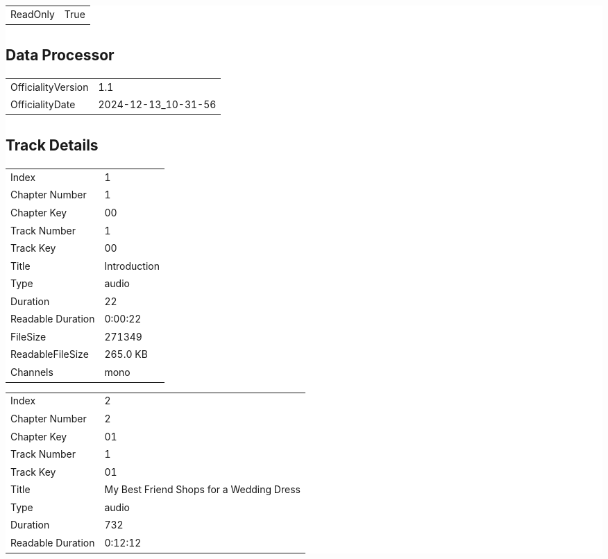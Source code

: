 |  |  |
| - | - |
| ReadOnly | True |


## Data Processor

|  |  |
| - | - |
| OfficialityVersion | 1.1
| OfficialityDate | 2024-12-13_10-31-56


## Track Details

|  |  |
| - | - |
| Index | 1 |
| Chapter Number | 1 |
| Chapter Key | 00 |
| Track Number | 1 |
| Track Key | 00 |
| Title | Introduction |
| Type | audio |
| Duration | 22 |
| Readable Duration | 0:00:22 |
| FileSize | 271349 |
| ReadableFileSize | 265.0 KB |
| Channels | mono |

|  |  |
| - | - |
| Index | 2 |
| Chapter Number | 2 |
| Chapter Key | 01 |
| Track Number | 1 |
| Track Key | 01 |
| Title | My Best Friend Shops for a Wedding Dress |
| Type | audio |
| Duration | 732 |
| Readable Duration | 0:12:12 |